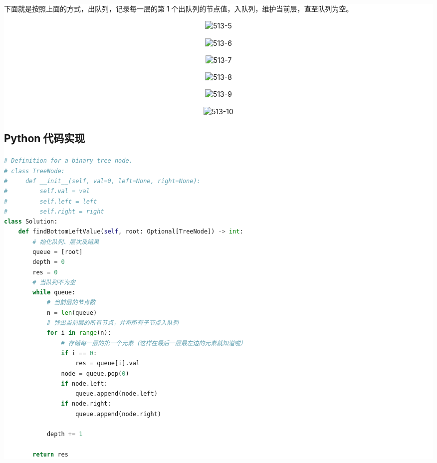 

下面就是按照上面的方式，出队列，记录每一层的第 1 个出队列的节点值，入队列，维护当前层，直至队列为空。

<div align=center>

![513-5](https://cdn.codegoudan.com/img/513-5.png)

![513-6](https://cdn.codegoudan.com/img/513-6.png)

![513-7](https://cdn.codegoudan.com/img/513-7.png)

![513-8](https://cdn.codegoudan.com/img/513-8.png)

![513-9](https://cdn.codegoudan.com/img/513-9.png)



![513-10](https://cdn.codegoudan.com/img/513-10.png)

</div>

## Python 代码实现

```Python
# Definition for a binary tree node.
# class TreeNode:
#     def __init__(self, val=0, left=None, right=None):
#         self.val = val
#         self.left = left
#         self.right = right
class Solution:
    def findBottomLeftValue(self, root: Optional[TreeNode]) -> int:
        # 始化队列、层次及结果
        queue = [root]
        depth = 0
        res = 0
        # 当队列不为空
        while queue:
            # 当前层的节点数
            n = len(queue)
            # 弹出当前层的所有节点，并将所有子节点入队列
            for i in range(n):
                # 存储每一层的第一个元素（这样在最后一层最左边的元素就知道啦）
                if i == 0:
                    res = queue[i].val
                node = queue.pop(0)
                if node.left:
                    queue.append(node.left)
                if node.right:
                    queue.append(node.right)
                
            depth += 1
        
        return res
```
